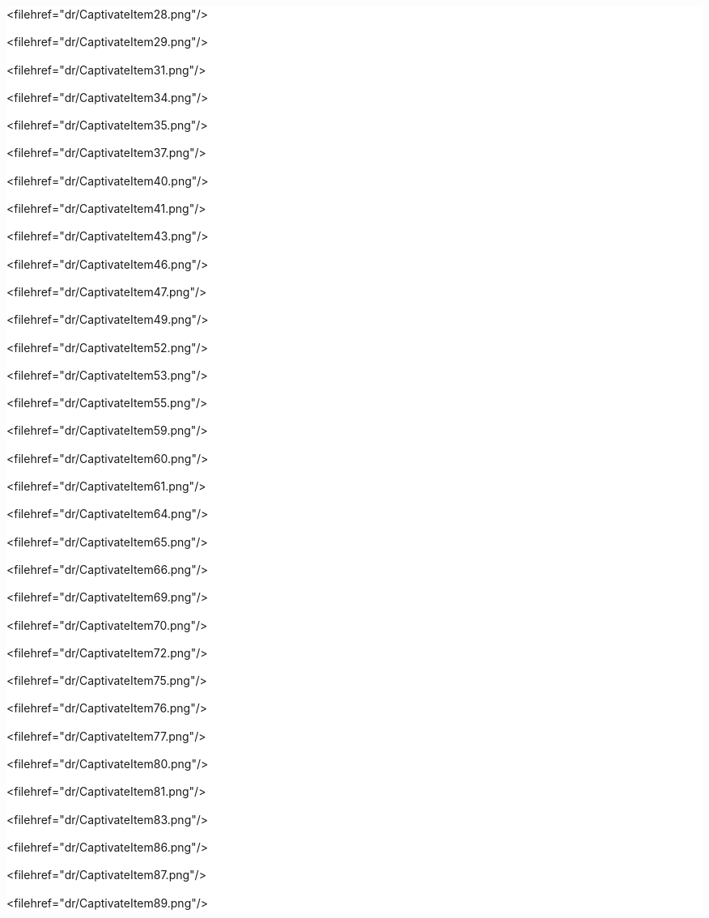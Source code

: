 <filehref="dr/CaptivateItem28.png"/>

<filehref="dr/CaptivateItem29.png"/>

<filehref="dr/CaptivateItem31.png"/>

<filehref="dr/CaptivateItem34.png"/>

<filehref="dr/CaptivateItem35.png"/>

<filehref="dr/CaptivateItem37.png"/>

<filehref="dr/CaptivateItem40.png"/>

<filehref="dr/CaptivateItem41.png"/>

<filehref="dr/CaptivateItem43.png"/>

<filehref="dr/CaptivateItem46.png"/>

<filehref="dr/CaptivateItem47.png"/>

<filehref="dr/CaptivateItem49.png"/>

<filehref="dr/CaptivateItem52.png"/>

<filehref="dr/CaptivateItem53.png"/>

<filehref="dr/CaptivateItem55.png"/>

<filehref="dr/CaptivateItem59.png"/>

<filehref="dr/CaptivateItem60.png"/>

<filehref="dr/CaptivateItem61.png"/>

<filehref="dr/CaptivateItem64.png"/>

<filehref="dr/CaptivateItem65.png"/>

<filehref="dr/CaptivateItem66.png"/>

<filehref="dr/CaptivateItem69.png"/>

<filehref="dr/CaptivateItem70.png"/>

<filehref="dr/CaptivateItem72.png"/>

<filehref="dr/CaptivateItem75.png"/>

<filehref="dr/CaptivateItem76.png"/>

<filehref="dr/CaptivateItem77.png"/>

<filehref="dr/CaptivateItem80.png"/>

<filehref="dr/CaptivateItem81.png"/>

<filehref="dr/CaptivateItem83.png"/>

<filehref="dr/CaptivateItem86.png"/>

<filehref="dr/CaptivateItem87.png"/>

<filehref="dr/CaptivateItem89.png"/>
